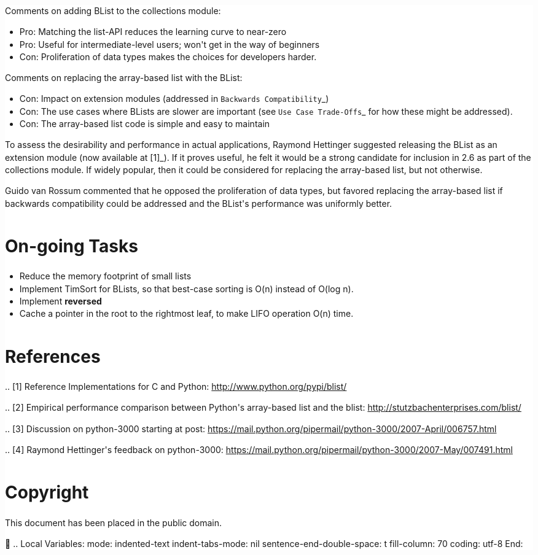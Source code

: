 Comments on adding BList to the collections module:

-   Pro: Matching the list-API reduces the learning curve to near-zero
-   Pro: Useful for intermediate-level users; won't get in the way of
    beginners
-   Con: Proliferation of data types makes the choices for developers
    harder.

Comments on replacing the array-based list with the BList:

-   Con: Impact on extension modules (addressed in
    `Backwards Compatibility`\_)
-   Con: The use cases where BLists are slower are important (see
    `Use Case Trade-Offs`\_ for how these might be addressed).
-   Con: The array-based list code is simple and easy to maintain

To assess the desirability and performance in actual applications,
Raymond Hettinger suggested releasing the BList as an extension module
(now available at \[1\]\_). If it proves useful, he felt it would be a
strong candidate for inclusion in 2.6 as part of the collections module.
If widely popular, then it could be considered for replacing the
array-based list, but not otherwise.

Guido van Rossum commented that he opposed the proliferation of data
types, but favored replacing the array-based list if backwards
compatibility could be addressed and the BList's performance was
uniformly better.

On-going Tasks
==============

-   Reduce the memory footprint of small lists
-   Implement TimSort for BLists, so that best-case sorting is O(n)
    instead of O(log n).
-   Implement **reversed**
-   Cache a pointer in the root to the rightmost leaf, to make LIFO
    operation O(n) time.

References
==========

.. \[1\] Reference Implementations for C and Python:
http://www.python.org/pypi/blist/

.. \[2\] Empirical performance comparison between Python's array-based
list and the blist: http://stutzbachenterprises.com/blist/

.. \[3\] Discussion on python-3000 starting at post:
https://mail.python.org/pipermail/python-3000/2007-April/006757.html

.. \[4\] Raymond Hettinger's feedback on python-3000:
https://mail.python.org/pipermail/python-3000/2007-May/007491.html

Copyright
=========

This document has been placed in the public domain.

 .. Local Variables: mode: indented-text indent-tabs-mode: nil
sentence-end-double-space: t fill-column: 70 coding: utf-8 End:
